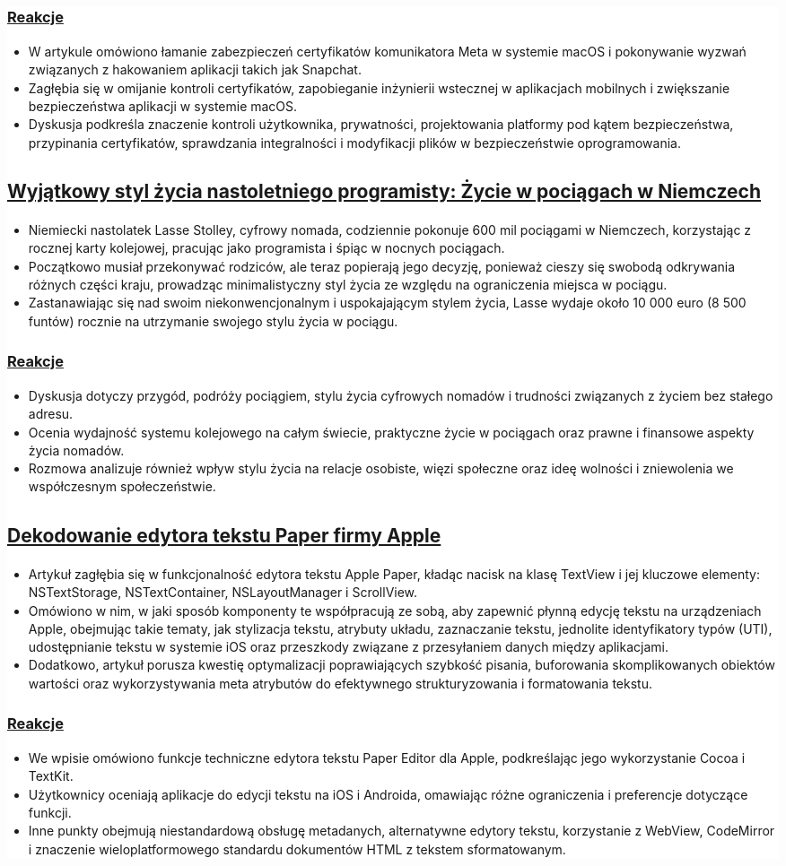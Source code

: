 ### [Reakcje](https://news.ycombinator.com/item?id=39609336)

- W artykule omówiono łamanie zabezpieczeń certyfikatów komunikatora Meta w systemie macOS i pokonywanie wyzwań związanych z hakowaniem aplikacji takich jak Snapchat.
- Zagłębia się w omijanie kontroli certyfikatów, zapobieganie inżynierii wstecznej w aplikacjach mobilnych i zwiększanie bezpieczeństwa aplikacji w systemie macOS.
- Dyskusja podkreśla znaczenie kontroli użytkownika, prywatności, projektowania platformy pod kątem bezpieczeństwa, przypinania certyfikatów, sprawdzania integralności i modyfikacji plików w bezpieczeństwie oprogramowania.

## [Wyjątkowy styl życia nastoletniego programisty: Życie w pociągach w Niemczech](https://metro.co.uk/2024/03/03/spend-8-500-a-year-live-a-train-20388001/)

- Niemiecki nastolatek Lasse Stolley, cyfrowy nomada, codziennie pokonuje 600 mil pociągami w Niemczech, korzystając z rocznej karty kolejowej, pracując jako programista i śpiąc w nocnych pociągach.
- Początkowo musiał przekonywać rodziców, ale teraz popierają jego decyzję, ponieważ cieszy się swobodą odkrywania różnych części kraju, prowadząc minimalistyczny styl życia ze względu na ograniczenia miejsca w pociągu.
- Zastanawiając się nad swoim niekonwencjonalnym i uspokajającym stylem życia, Lasse wydaje około 10 000 euro (8 500 funtów) rocznie na utrzymanie swojego stylu życia w pociągu.

### [Reakcje](https://news.ycombinator.com/item?id=39601538)

- Dyskusja dotyczy przygód, podróży pociągiem, stylu życia cyfrowych nomadów i trudności związanych z życiem bez stałego adresu.
- Ocenia wydajność systemu kolejowego na całym świecie, praktyczne życie w pociągach oraz prawne i finansowe aspekty życia nomadów.
- Rozmowa analizuje również wpływ stylu życia na relacje osobiste, więzi społeczne oraz ideę wolności i zniewolenia we współczesnym społeczeństwie.

## [Dekodowanie edytora tekstu Paper firmy Apple](https://papereditor.app/internals)

- Artykuł zagłębia się w funkcjonalność edytora tekstu Apple Paper, kładąc nacisk na klasę TextView i jej kluczowe elementy: NSTextStorage, NSTextContainer, NSLayoutManager i ScrollView.
- Omówiono w nim, w jaki sposób komponenty te współpracują ze sobą, aby zapewnić płynną edycję tekstu na urządzeniach Apple, obejmując takie tematy, jak stylizacja tekstu, atrybuty układu, zaznaczanie tekstu, jednolite identyfikatory typów (UTI), udostępnianie tekstu w systemie iOS oraz przeszkody związane z przesyłaniem danych między aplikacjami.
- Dodatkowo, artykuł porusza kwestię optymalizacji poprawiających szybkość pisania, buforowania skomplikowanych obiektów wartości oraz wykorzystywania meta atrybutów do efektywnego strukturyzowania i formatowania tekstu.

### [Reakcje](https://news.ycombinator.com/item?id=39603087)

- We wpisie omówiono funkcje techniczne edytora tekstu Paper Editor dla Apple, podkreślając jego wykorzystanie Cocoa i TextKit.
- Użytkownicy oceniają aplikacje do edycji tekstu na iOS i Androida, omawiając różne ograniczenia i preferencje dotyczące funkcji.
- Inne punkty obejmują niestandardową obsługę metadanych, alternatywne edytory tekstu, korzystanie z WebView, CodeMirror i znaczenie wieloplatformowego standardu dokumentów HTML z tekstem sformatowanym.
